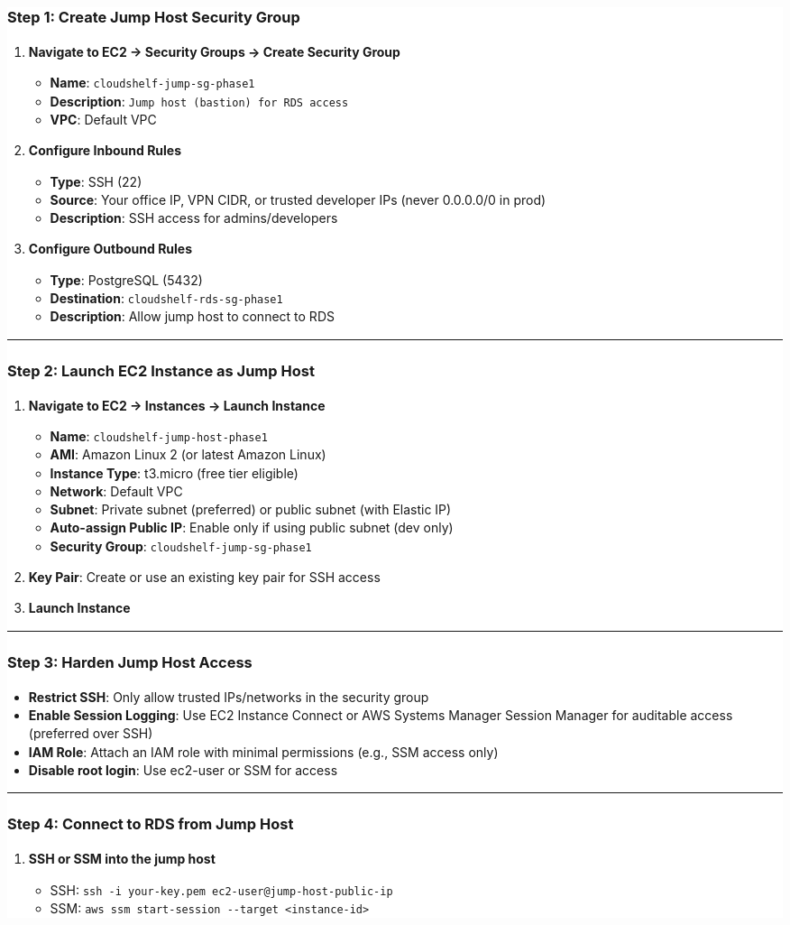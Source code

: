 ### **Step 1: Create Jump Host Security Group**

1. **Navigate to EC2 → Security Groups → Create Security Group**

   - **Name**: `cloudshelf-jump-sg-phase1`
   - **Description**: `Jump host (bastion) for RDS access`
   - **VPC**: Default VPC

2. **Configure Inbound Rules**

   - **Type**: SSH (22)
   - **Source**: Your office IP, VPN CIDR, or trusted developer IPs (never 0.0.0.0/0 in prod)
   - **Description**: SSH access for admins/developers

3. **Configure Outbound Rules**
   - **Type**: PostgreSQL (5432)
   - **Destination**: `cloudshelf-rds-sg-phase1`
   - **Description**: Allow jump host to connect to RDS

---

### **Step 2: Launch EC2 Instance as Jump Host**

1. **Navigate to EC2 → Instances → Launch Instance**

   - **Name**: `cloudshelf-jump-host-phase1`
   - **AMI**: Amazon Linux 2 (or latest Amazon Linux)
   - **Instance Type**: t3.micro (free tier eligible)
   - **Network**: Default VPC
   - **Subnet**: Private subnet (preferred) or public subnet (with Elastic IP)
   - **Auto-assign Public IP**: Enable only if using public subnet (dev only)
   - **Security Group**: `cloudshelf-jump-sg-phase1`

2. **Key Pair**: Create or use an existing key pair for SSH access

3. **Launch Instance**

---

### **Step 3: Harden Jump Host Access**

- **Restrict SSH**: Only allow trusted IPs/networks in the security group
- **Enable Session Logging**: Use EC2 Instance Connect or AWS Systems Manager Session Manager for auditable access (preferred over SSH)
- **IAM Role**: Attach an IAM role with minimal permissions (e.g., SSM access only)
- **Disable root login**: Use ec2-user or SSM for access

---

### **Step 4: Connect to RDS from Jump Host**

1. **SSH or SSM into the jump host**

   - SSH: `ssh -i your-key.pem ec2-user@jump-host-public-ip`
   - SSM: `aws ssm start-session --target <instance-id>`
